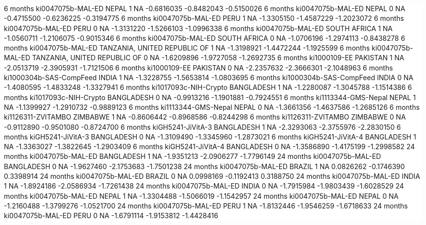 6 months    ki0047075b-MAL-ED         NEPAL                          1                    NA                -0.6816035   -0.8482043   -0.5150026
6 months    ki0047075b-MAL-ED         NEPAL                          0                    NA                -0.4715500   -0.6236225   -0.3194775
6 months    ki0047075b-MAL-ED         PERU                           1                    NA                -1.3305150   -1.4587229   -1.2023072
6 months    ki0047075b-MAL-ED         PERU                           0                    NA                -1.3131220   -1.5266103   -1.0996338
6 months    ki0047075b-MAL-ED         SOUTH AFRICA                   1                    NA                -1.0560711   -1.2106075   -0.9015346
6 months    ki0047075b-MAL-ED         SOUTH AFRICA                   0                    NA                -1.0706196   -1.2974113   -0.8438278
6 months    ki0047075b-MAL-ED         TANZANIA, UNITED REPUBLIC OF   1                    NA                -1.3198921   -1.4472244   -1.1925599
6 months    ki0047075b-MAL-ED         TANZANIA, UNITED REPUBLIC OF   0                    NA                -1.6209896   -1.9727058   -1.2692735
6 months    ki1000109-EE              PAKISTAN                       1                    NA                -2.0513719   -2.3905931   -1.7121506
6 months    ki1000109-EE              PAKISTAN                       0                    NA                -2.2357632   -2.3666301   -2.1048963
6 months    ki1000304b-SAS-CompFeed   INDIA                          1                    NA                -1.3228755   -1.5653814   -1.0803695
6 months    ki1000304b-SAS-CompFeed   INDIA                          0                    NA                -1.4080595   -1.4833248   -1.3327941
6 months    ki1017093c-NIH-Crypto     BANGLADESH                     1                    NA                -1.2280087   -1.3045788   -1.1514386
6 months    ki1017093c-NIH-Crypto     BANGLADESH                     0                    NA                -0.9913216   -1.1901881   -0.7924551
6 months    ki1113344-GMS-Nepal       NEPAL                          1                    NA                -1.1399927   -1.2910732   -0.9889123
6 months    ki1113344-GMS-Nepal       NEPAL                          0                    NA                -1.3661356   -1.4637586   -1.2685126
6 months    ki1126311-ZVITAMBO        ZIMBABWE                       1                    NA                -0.8606442   -0.8968586   -0.8244298
6 months    ki1126311-ZVITAMBO        ZIMBABWE                       0                    NA                -0.9112890   -0.9501080   -0.8724700
6 months    kiGH5241-JiVitA-3         BANGLADESH                     1                    NA                -2.3293063   -2.3755976   -2.2830150
6 months    kiGH5241-JiVitA-3         BANGLADESH                     0                    NA                -1.3109490   -1.3345960   -1.2873021
6 months    kiGH5241-JiVitA-4         BANGLADESH                     1                    NA                -1.3363027   -1.3822645   -1.2903409
6 months    kiGH5241-JiVitA-4         BANGLADESH                     0                    NA                -1.3586890   -1.4175199   -1.2998582
24 months   ki0047075b-MAL-ED         BANGLADESH                     1                    NA                -1.9351213   -2.0906277   -1.7796149
24 months   ki0047075b-MAL-ED         BANGLADESH                     0                    NA                -1.9627460   -2.1753683   -1.7501238
24 months   ki0047075b-MAL-ED         BRAZIL                         1                    NA                 0.0826262   -0.1746390    0.3398914
24 months   ki0047075b-MAL-ED         BRAZIL                         0                    NA                 0.0998169   -0.1192413    0.3188750
24 months   ki0047075b-MAL-ED         INDIA                          1                    NA                -1.8924186   -2.0586934   -1.7261438
24 months   ki0047075b-MAL-ED         INDIA                          0                    NA                -1.7915984   -1.9803439   -1.6028529
24 months   ki0047075b-MAL-ED         NEPAL                          1                    NA                -1.3304488   -1.5066019   -1.1542957
24 months   ki0047075b-MAL-ED         NEPAL                          0                    NA                -1.2160488   -1.3799276   -1.0521700
24 months   ki0047075b-MAL-ED         PERU                           1                    NA                -1.8132446   -1.9546259   -1.6718633
24 months   ki0047075b-MAL-ED         PERU                           0                    NA                -1.6791114   -1.9153812   -1.4428416